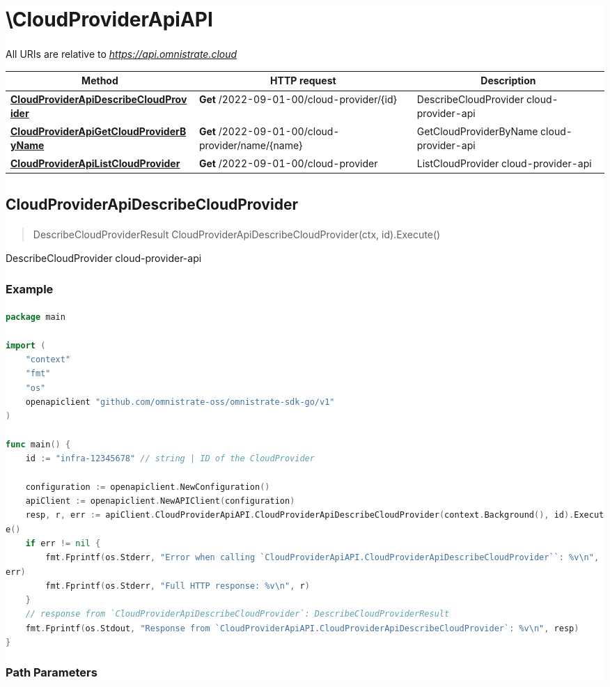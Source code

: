 # \CloudProviderApiAPI

All URIs are relative to *https://api.omnistrate.cloud*

Method | HTTP request | Description
------------- | ------------- | -------------
[**CloudProviderApiDescribeCloudProvider**](CloudProviderApiAPI.md#CloudProviderApiDescribeCloudProvider) | **Get** /2022-09-01-00/cloud-provider/{id} | DescribeCloudProvider cloud-provider-api
[**CloudProviderApiGetCloudProviderByName**](CloudProviderApiAPI.md#CloudProviderApiGetCloudProviderByName) | **Get** /2022-09-01-00/cloud-provider/name/{name} | GetCloudProviderByName cloud-provider-api
[**CloudProviderApiListCloudProvider**](CloudProviderApiAPI.md#CloudProviderApiListCloudProvider) | **Get** /2022-09-01-00/cloud-provider | ListCloudProvider cloud-provider-api



## CloudProviderApiDescribeCloudProvider

> DescribeCloudProviderResult CloudProviderApiDescribeCloudProvider(ctx, id).Execute()

DescribeCloudProvider cloud-provider-api

### Example

```go
package main

import (
	"context"
	"fmt"
	"os"
	openapiclient "github.com/omnistrate-oss/omnistrate-sdk-go/v1"
)

func main() {
	id := "infra-12345678" // string | ID of the CloudProvider

	configuration := openapiclient.NewConfiguration()
	apiClient := openapiclient.NewAPIClient(configuration)
	resp, r, err := apiClient.CloudProviderApiAPI.CloudProviderApiDescribeCloudProvider(context.Background(), id).Execute()
	if err != nil {
		fmt.Fprintf(os.Stderr, "Error when calling `CloudProviderApiAPI.CloudProviderApiDescribeCloudProvider``: %v\n", err)
		fmt.Fprintf(os.Stderr, "Full HTTP response: %v\n", r)
	}
	// response from `CloudProviderApiDescribeCloudProvider`: DescribeCloudProviderResult
	fmt.Fprintf(os.Stdout, "Response from `CloudProviderApiAPI.CloudProviderApiDescribeCloudProvider`: %v\n", resp)
}
```

### Path Parameters
